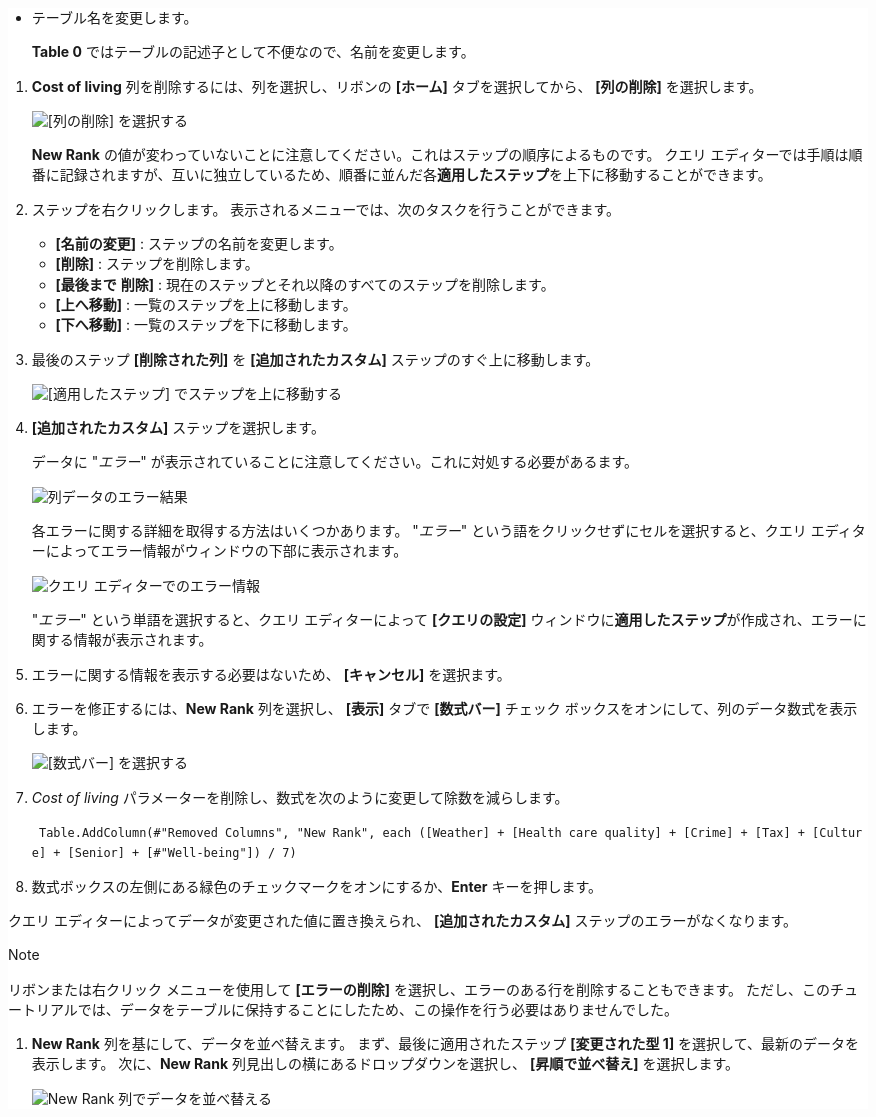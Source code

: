    - テーブル名を変更します。 

       **Table 0** ではテーブルの記述子として不便なので、名前を変更します。

1. **Cost of living** 列を削除するには、列を選択し、リボンの **[ホーム]** タブを選択してから、 **[列の削除]** を選択します。

    ![[列の削除] を選択する](media/desktop-shape-and-combine-data/shapecombine_removecolumnscostofliving.png)

   **New Rank** の値が変わっていないことに注意してください。これはステップの順序によるものです。 クエリ エディターでは手順は順番に記録されますが、互いに独立しているため、順番に並んだ各**適用したステップ**を上下に移動することができます。 

1. ステップを右クリックします。 表示されるメニューでは、次のタスクを行うことができます。 
   - **[名前の変更]** : ステップの名前を変更します。
   - **[削除]** : ステップを削除します。
   - **[最後まで** **削除]** : 現在のステップとそれ以降のすべてのステップを削除します。
   - **[上へ移動]** : 一覧のステップを上に移動します。
   - **[下へ移動]** : 一覧のステップを下に移動します。

1. 最後のステップ **[削除された列]** を **[追加されたカスタム]** ステップのすぐ上に移動します。

   ![[適用したステップ] でステップを上に移動する](media/desktop-shape-and-combine-data/shapecombine_movestep.png)

1. **[追加されたカスタム]** ステップを選択します。 

   データに "_エラー_" が表示されていることに注意してください。これに対処する必要があるます。

   ![列データのエラー結果](media/desktop-shape-and-combine-data/shapecombine_error2.png)

   各エラーに関する詳細を取得する方法はいくつかあります。 "*エラー*" という語をクリックせずにセルを選択すると、クエリ エディターによってエラー情報がウィンドウの下部に表示されます。

   ![クエリ エディターでのエラー情報](media/desktop-shape-and-combine-data/shapecombine_errorinfo2.png)

   "*エラー*" という単語を選択すると、クエリ エディターによって **[クエリの設定]** ウィンドウに**適用したステップ**が作成され、エラーに関する情報が表示されます。 

1. エラーに関する情報を表示する必要はないため、 **[キャンセル]** を選択ます。

1. エラーを修正するには、**New Rank** 列を選択し、 **[表示]** タブで **[数式バー]** チェック ボックスをオンにして、列のデータ数式を表示します。 

   ![[数式バー] を選択する](media/desktop-shape-and-combine-data/shapecombine_formulabar.png)

1. _Cost of living_ パラメーターを削除し、数式を次のように変更して除数を減らします。 
   ```
    Table.AddColumn(#"Removed Columns", "New Rank", each ([Weather] + [Health care quality] + [Crime] + [Tax] + [Culture] + [Senior] + [#"Well-being"]) / 7)
   ```

1. 数式ボックスの左側にある緑色のチェックマークをオンにするか、**Enter** キーを押します。

  クエリ エディターによってデータが変更された値に置き換えられ、 **[追加されたカスタム]** ステップのエラーがなくなります。

   > [!NOTE]
   > リボンまたは右クリック メニューを使用して **[エラーの削除]** を選択し、エラーのある行を削除することもできます。 ただし、このチュートリアルでは、データをテーブルに保持することにしたため、この操作を行う必要はありませんでした。

1. **New Rank** 列を基にして、データを並べ替えます。 まず、最後に適用されたステップ **[変更された型 1]** を選択して、最新のデータを表示します。 次に、**New Rank** 列見出しの横にあるドロップダウンを選択し、 **[昇順で並べ替え]** を選択します。

   ![New Rank 列でデータを並べ替える](media/desktop-shape-and-combine-data/shapecombine_sort.png)
